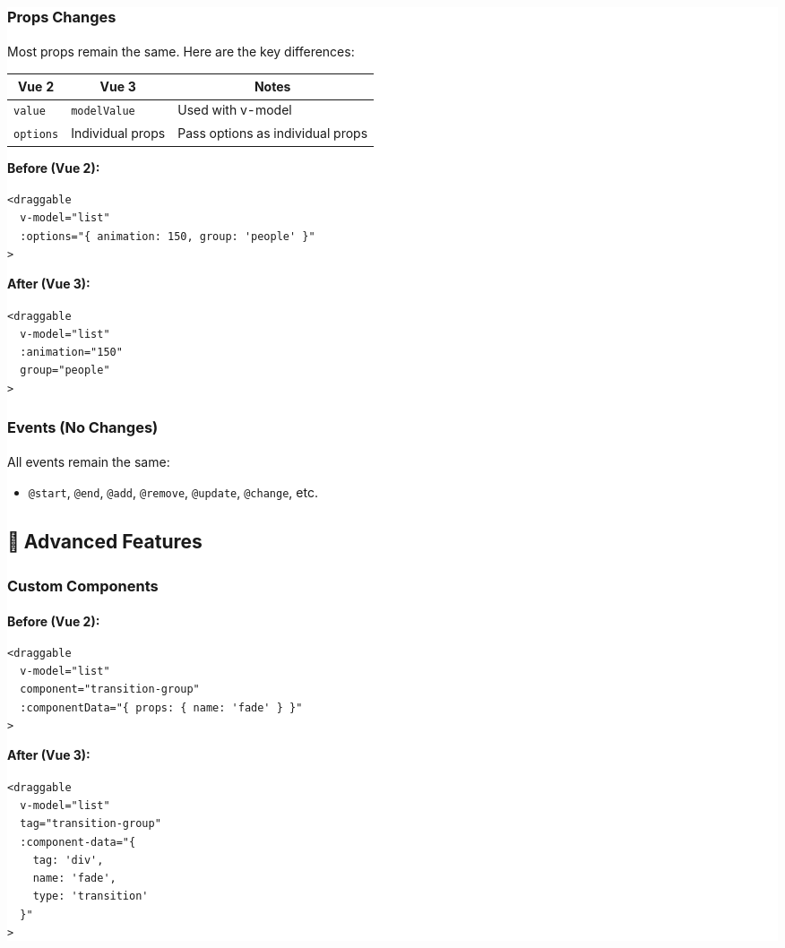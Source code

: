 ### Props Changes

Most props remain the same. Here are the key differences:

| Vue 2 | Vue 3 | Notes |
|-------|-------|-------|
| `value` | `modelValue` | Used with v-model |
| `options` | Individual props | Pass options as individual props |

**Before (Vue 2):**
```vue
<draggable 
  v-model="list"
  :options="{ animation: 150, group: 'people' }"
>
```

**After (Vue 3):**
```vue
<draggable 
  v-model="list"
  :animation="150"
  group="people"
>
```

### Events (No Changes)

All events remain the same:
- `@start`, `@end`, `@add`, `@remove`, `@update`, `@change`, etc.

## 🔧 Advanced Features

### Custom Components

**Before (Vue 2):**
```vue
<draggable 
  v-model="list"
  component="transition-group"
  :componentData="{ props: { name: 'fade' } }"
>
```

**After (Vue 3):**
```vue
<draggable 
  v-model="list"
  tag="transition-group"
  :component-data="{ 
    tag: 'div',
    name: 'fade',
    type: 'transition'
  }"
>
```

